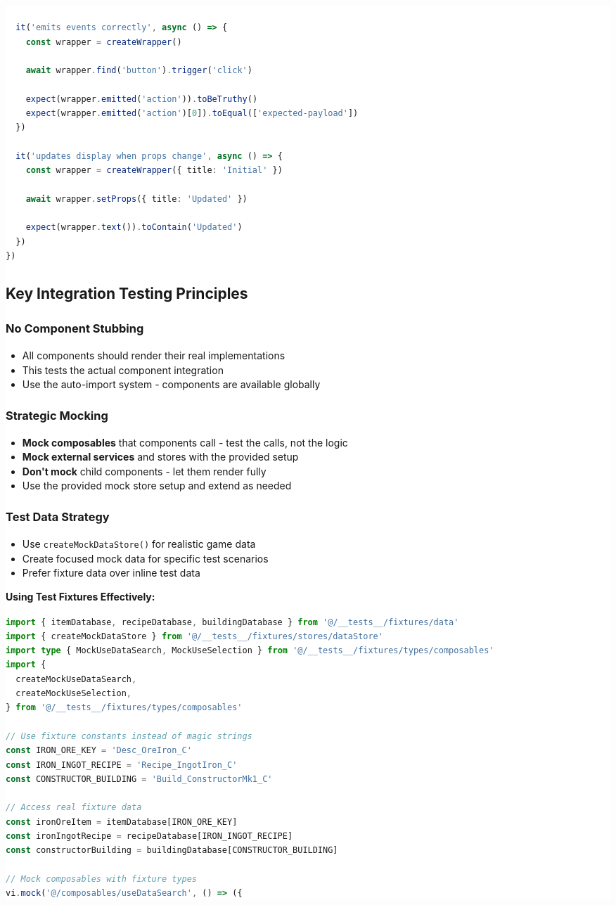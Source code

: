 ```typescript

  it('emits events correctly', async () => {
    const wrapper = createWrapper()

    await wrapper.find('button').trigger('click')

    expect(wrapper.emitted('action')).toBeTruthy()
    expect(wrapper.emitted('action')[0]).toEqual(['expected-payload'])
  })

  it('updates display when props change', async () => {
    const wrapper = createWrapper({ title: 'Initial' })

    await wrapper.setProps({ title: 'Updated' })

    expect(wrapper.text()).toContain('Updated')
  })
})
```

## Key Integration Testing Principles

### No Component Stubbing

- All components should render their real implementations
- This tests the actual component integration
- Use the auto-import system - components are available globally

### Strategic Mocking

- **Mock composables** that components call - test the calls, not the logic
- **Mock external services** and stores with the provided setup
- **Don't mock** child components - let them render fully
- Use the provided mock store setup and extend as needed

### Test Data Strategy

- Use `createMockDataStore()` for realistic game data
- Create focused mock data for specific test scenarios
- Prefer fixture data over inline test data

**Using Test Fixtures Effectively:**

```typescript
import { itemDatabase, recipeDatabase, buildingDatabase } from '@/__tests__/fixtures/data'
import { createMockDataStore } from '@/__tests__/fixtures/stores/dataStore'
import type { MockUseDataSearch, MockUseSelection } from '@/__tests__/fixtures/types/composables'
import {
  createMockUseDataSearch,
  createMockUseSelection,
} from '@/__tests__/fixtures/types/composables'

// Use fixture constants instead of magic strings
const IRON_ORE_KEY = 'Desc_OreIron_C'
const IRON_INGOT_RECIPE = 'Recipe_IngotIron_C'
const CONSTRUCTOR_BUILDING = 'Build_ConstructorMk1_C'

// Access real fixture data
const ironOreItem = itemDatabase[IRON_ORE_KEY]
const ironIngotRecipe = recipeDatabase[IRON_INGOT_RECIPE]
const constructorBuilding = buildingDatabase[CONSTRUCTOR_BUILDING]

// Mock composables with fixture types
vi.mock('@/composables/useDataSearch', () => ({
```